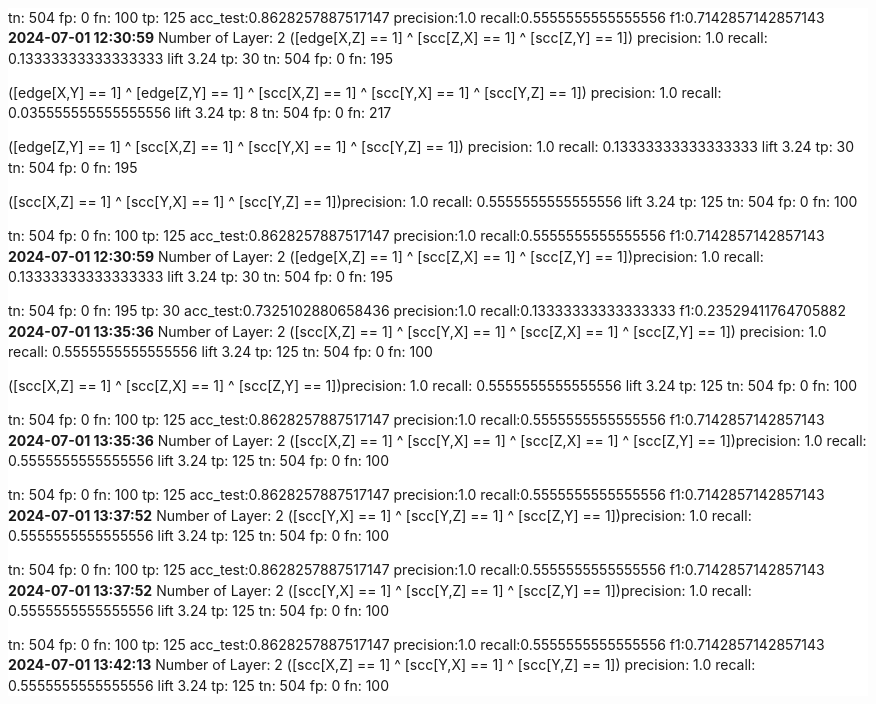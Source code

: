 tn: 504 fp: 0 fn: 100 tp: 125
acc_test:0.8628257887517147 precision:1.0 recall:0.5555555555555556 f1:0.7142857142857143
**2024-07-01 12:30:59**
Number of Layer: 2
([edge[X,Z] == 1] ^ [scc[Z,X] == 1] ^ [scc[Z,Y] == 1]) precision: 1.0 recall: 0.13333333333333333 lift 3.24 tp: 30 tn: 504 fp: 0 fn: 195

([edge[X,Y] == 1] ^ [edge[Z,Y] == 1] ^ [scc[X,Z] == 1] ^ [scc[Y,X] == 1] ^ [scc[Y,Z] == 1]) precision: 1.0 recall: 0.035555555555555556 lift 3.24 tp: 8 tn: 504 fp: 0 fn: 217

([edge[Z,Y] == 1] ^ [scc[X,Z] == 1] ^ [scc[Y,X] == 1] ^ [scc[Y,Z] == 1]) precision: 1.0 recall: 0.13333333333333333 lift 3.24 tp: 30 tn: 504 fp: 0 fn: 195

([scc[X,Z] == 1] ^ [scc[Y,X] == 1] ^ [scc[Y,Z] == 1])precision: 1.0 recall: 0.5555555555555556 lift 3.24 tp: 125 tn: 504 fp: 0 fn: 100

tn: 504 fp: 0 fn: 100 tp: 125
acc_test:0.8628257887517147 precision:1.0 recall:0.5555555555555556 f1:0.7142857142857143
**2024-07-01 12:30:59**
Number of Layer: 2
([edge[X,Z] == 1] ^ [scc[Z,X] == 1] ^ [scc[Z,Y] == 1])precision: 1.0 recall: 0.13333333333333333 lift 3.24 tp: 30 tn: 504 fp: 0 fn: 195

tn: 504 fp: 0 fn: 195 tp: 30
acc_test:0.7325102880658436 precision:1.0 recall:0.13333333333333333 f1:0.23529411764705882
**2024-07-01 13:35:36**
Number of Layer: 2
([scc[X,Z] == 1] ^ [scc[Y,X] == 1] ^ [scc[Z,X] == 1] ^ [scc[Z,Y] == 1]) precision: 1.0 recall: 0.5555555555555556 lift 3.24 tp: 125 tn: 504 fp: 0 fn: 100

([scc[X,Z] == 1] ^ [scc[Z,X] == 1] ^ [scc[Z,Y] == 1])precision: 1.0 recall: 0.5555555555555556 lift 3.24 tp: 125 tn: 504 fp: 0 fn: 100

tn: 504 fp: 0 fn: 100 tp: 125
acc_test:0.8628257887517147 precision:1.0 recall:0.5555555555555556 f1:0.7142857142857143
**2024-07-01 13:35:36**
Number of Layer: 2
([scc[X,Z] == 1] ^ [scc[Y,X] == 1] ^ [scc[Z,X] == 1] ^ [scc[Z,Y] == 1])precision: 1.0 recall: 0.5555555555555556 lift 3.24 tp: 125 tn: 504 fp: 0 fn: 100

tn: 504 fp: 0 fn: 100 tp: 125
acc_test:0.8628257887517147 precision:1.0 recall:0.5555555555555556 f1:0.7142857142857143
**2024-07-01 13:37:52**
Number of Layer: 2
([scc[Y,X] == 1] ^ [scc[Y,Z] == 1] ^ [scc[Z,Y] == 1])precision: 1.0 recall: 0.5555555555555556 lift 3.24 tp: 125 tn: 504 fp: 0 fn: 100

tn: 504 fp: 0 fn: 100 tp: 125
acc_test:0.8628257887517147 precision:1.0 recall:0.5555555555555556 f1:0.7142857142857143
**2024-07-01 13:37:52**
Number of Layer: 2
([scc[Y,X] == 1] ^ [scc[Y,Z] == 1] ^ [scc[Z,Y] == 1])precision: 1.0 recall: 0.5555555555555556 lift 3.24 tp: 125 tn: 504 fp: 0 fn: 100

tn: 504 fp: 0 fn: 100 tp: 125
acc_test:0.8628257887517147 precision:1.0 recall:0.5555555555555556 f1:0.7142857142857143
**2024-07-01 13:42:13**
Number of Layer: 2
([scc[X,Z] == 1] ^ [scc[Y,X] == 1] ^ [scc[Y,Z] == 1]) precision: 1.0 recall: 0.5555555555555556 lift 3.24 tp: 125 tn: 504 fp: 0 fn: 100
